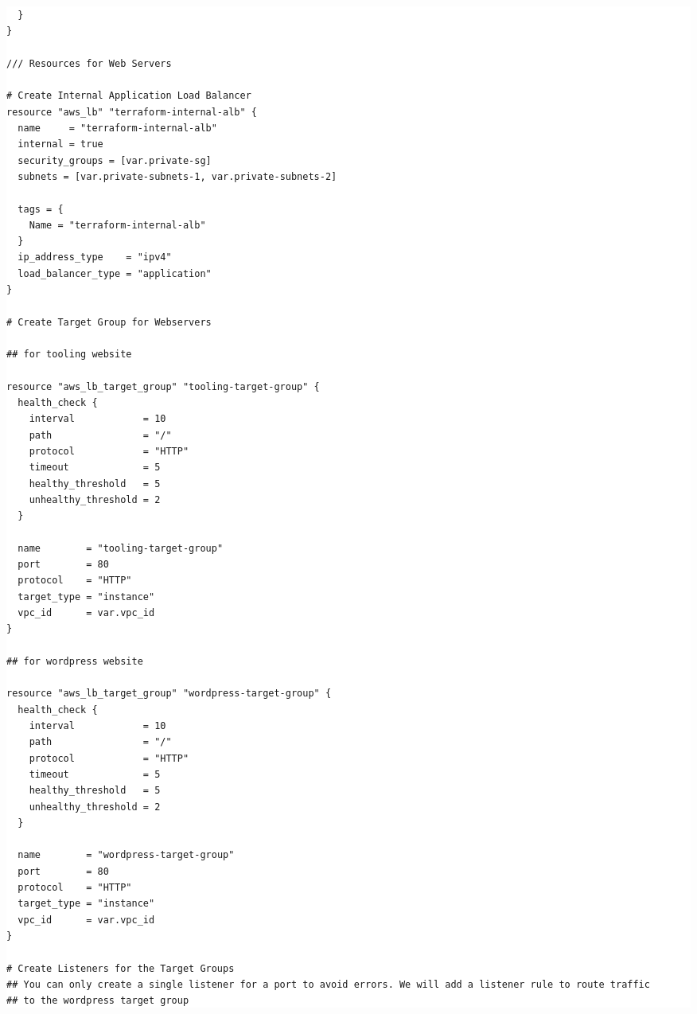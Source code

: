 ```
  }
}

/// Resources for Web Servers

# Create Internal Application Load Balancer
resource "aws_lb" "terraform-internal-alb" {
  name     = "terraform-internal-alb"
  internal = true
  security_groups = [var.private-sg]
  subnets = [var.private-subnets-1, var.private-subnets-2]

  tags = {
    Name = "terraform-internal-alb"
  }
  ip_address_type    = "ipv4"
  load_balancer_type = "application"
}

# Create Target Group for Webservers

## for tooling website

resource "aws_lb_target_group" "tooling-target-group" {
  health_check {
    interval            = 10
    path                = "/"
    protocol            = "HTTP"
    timeout             = 5
    healthy_threshold   = 5
    unhealthy_threshold = 2
  }

  name        = "tooling-target-group"
  port        = 80
  protocol    = "HTTP"
  target_type = "instance"
  vpc_id      = var.vpc_id
}

## for wordpress website

resource "aws_lb_target_group" "wordpress-target-group" {
  health_check {
    interval            = 10
    path                = "/"
    protocol            = "HTTP"
    timeout             = 5
    healthy_threshold   = 5
    unhealthy_threshold = 2
  }

  name        = "wordpress-target-group"
  port        = 80
  protocol    = "HTTP"
  target_type = "instance"
  vpc_id      = var.vpc_id
}

# Create Listeners for the Target Groups
## You can only create a single listener for a port to avoid errors. We will add a listener rule to route traffic
## to the wordpress target group
```